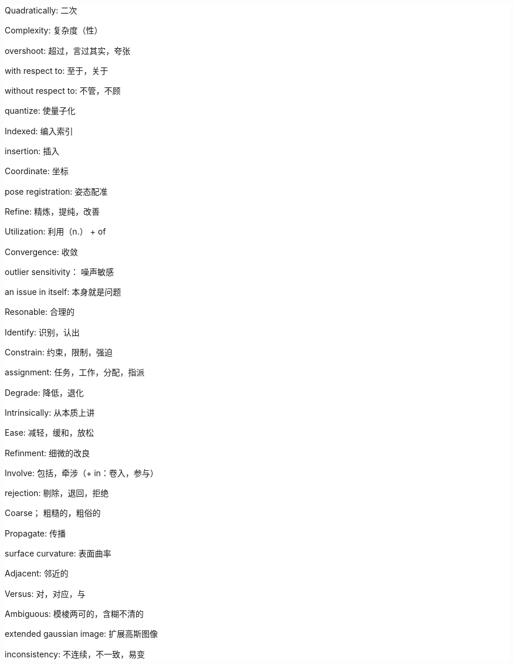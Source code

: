 Quadratically: 二次

Complexity: 复杂度（性）

overshoot: 超过，言过其实，夸张

with respect to: 至于，关于

without respect to: 不管，不顾

quantize: 使量子化

Indexed: 编入索引

insertion: 插入

Coordinate: 坐标

pose registration: 姿态配准

Refine: 精炼，提纯，改善

Utilization: 利用（n.） + of

Convergence: 收敛

outlier sensitivity： 噪声敏感

an issue in itself: 本身就是问题

Resonable: 合理的

Identify: 识别，认出

Constrain: 约束，限制，强迫

assignment: 任务，工作，分配，指派

Degrade: 降低，退化

Intrinsically: 从本质上讲

Ease: 减轻，缓和，放松

Refinment: 细微的改良

Involve: 包括，牵涉（+ in：卷入，参与）

rejection: 剔除，退回，拒绝

Coarse； 粗糙的，粗俗的

Propagate: 传播

surface curvature: 表面曲率

Adjacent: 邻近的

Versus: 对，对应，与

Ambiguous: 模棱两可的，含糊不清的

extended gaussian image: 扩展高斯图像

inconsistency: 不连续，不一致，易变

